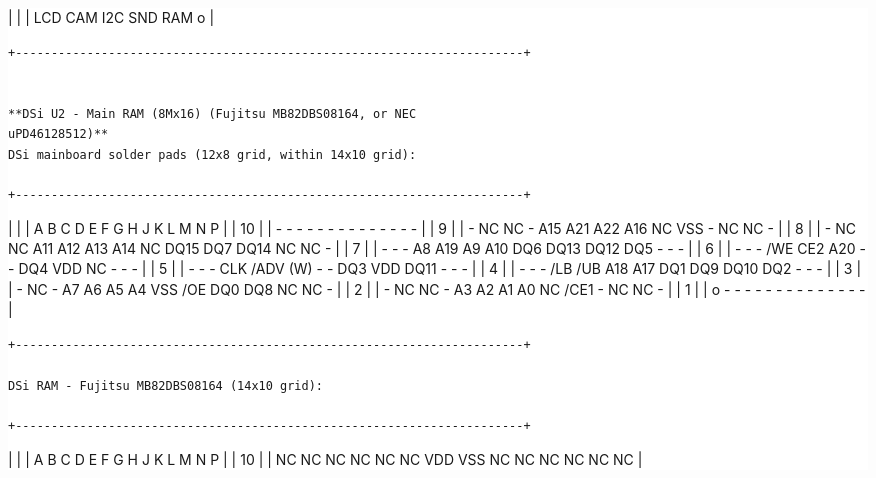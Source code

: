 |                                                                       |
| LCD                  CAM         I2C SND          RAM               o |
```
+-----------------------------------------------------------------------+


**DSi U2 - Main RAM (8Mx16) (Fujitsu MB82DBS08164, or NEC
uPD46128512)**
DSi mainboard solder pads (12x8 grid, within 14x10 grid):

+-----------------------------------------------------------------------+
```
|                                                                       |
|    A    B    C    D    E    F    G    H    J    K    L    M    N    P |
|       10                                                              |
|    -    -    -    -    -    -    -    -    -    -    -    -    -    - |
|       9                                                               |
|    -    NC   NC   -    A15  A21  A22  A16  NC   VSS  -    NC   NC   - |
|       8                                                               |
|    -    NC   NC   A11  A12  A13  A14  NC   DQ15 DQ7  DQ14 NC   NC   - |
|       7                                                               |
|    -    -    -    A8   A19  A9   A10  DQ6  DQ13 DQ12 DQ5  -    -    - |
|       6                                                               |
|    -    -    -    /WE  CE2  A20  -    -    DQ4  VDD  NC   -    -    - |
|       5                                                               |
|    -    -    -    CLK  /ADV (W)  -    -    DQ3  VDD  DQ11 -    -    - |
|       4                                                               |
|    -    -    -    /LB  /UB  A18  A17  DQ1  DQ9  DQ10 DQ2  -    -    - |
|       3                                                               |
|    -    NC   -    A7   A6   A5   A4   VSS  /OE  DQ0  DQ8  NC   NC   - |
|       2                                                               |
|    -    NC   NC   -    A3   A2   A1   A0   NC   /CE1 -    NC   NC   - |
|       1                                                               |
| o  -    -    -    -    -    -    -    -    -    -    -    -    -    - |
```
+-----------------------------------------------------------------------+

DSi RAM - Fujitsu MB82DBS08164 (14x10 grid):

+-----------------------------------------------------------------------+
```
|                                                                       |
|    A    B    C    D    E    F    G    H    J    K    L    M    N    P |
|       10                                                              |
|   NC   NC   NC   NC   NC   NC   VDD  VSS  NC   NC   NC   NC   NC   NC |